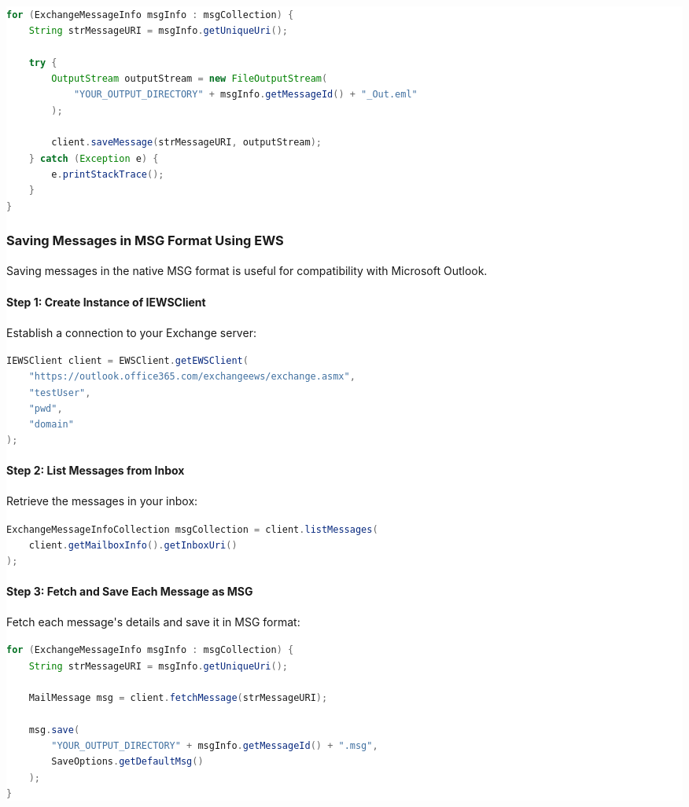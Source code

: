```java
for (ExchangeMessageInfo msgInfo : msgCollection) {
    String strMessageURI = msgInfo.getUniqueUri();
    
    try {
        OutputStream outputStream = new FileOutputStream(
            "YOUR_OUTPUT_DIRECTORY" + msgInfo.getMessageId() + "_Out.eml"
        );
        
        client.saveMessage(strMessageURI, outputStream);
    } catch (Exception e) {
        e.printStackTrace();
    }
}
```

### Saving Messages in MSG Format Using EWS

Saving messages in the native MSG format is useful for compatibility with Microsoft Outlook.

#### Step 1: Create Instance of IEWSClient

Establish a connection to your Exchange server:

```java
IEWSClient client = EWSClient.getEWSClient(
    "https://outlook.office365.com/exchangeews/exchange.asmx",
    "testUser",
    "pwd",
    "domain"
);
```

#### Step 2: List Messages from Inbox

Retrieve the messages in your inbox:

```java
ExchangeMessageInfoCollection msgCollection = client.listMessages(
    client.getMailboxInfo().getInboxUri()
);
```

#### Step 3: Fetch and Save Each Message as MSG

Fetch each message's details and save it in MSG format:

```java
for (ExchangeMessageInfo msgInfo : msgCollection) {
    String strMessageURI = msgInfo.getUniqueUri();
    
    MailMessage msg = client.fetchMessage(strMessageURI);
    
    msg.save(
        "YOUR_OUTPUT_DIRECTORY" + msgInfo.getMessageId() + ".msg",
        SaveOptions.getDefaultMsg()
    );
}
```
